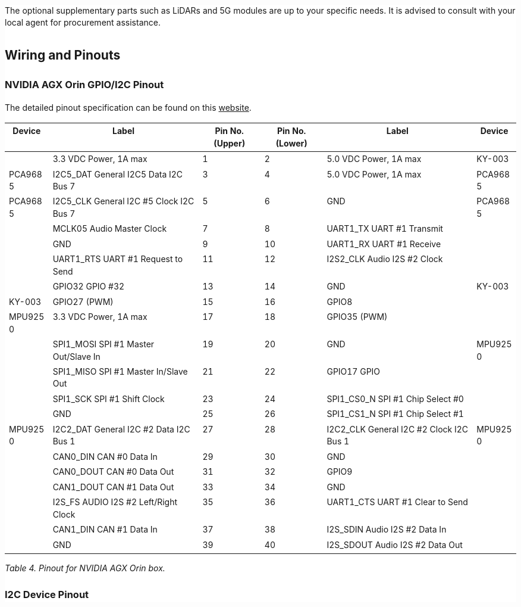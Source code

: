 The optional supplementary parts such as LiDARs and 5G modules are up
to your specific needs. It is advised to consult with your local agent
for procurement assistance.

## Wiring and Pinouts

### NVIDIA AGX Orin GPIO/I2C Pinout

The detailed pinout specification can be found on this
[website](https://jetsonhacks.com/nvidia-jetson-agx-orin-gpio-header-pinout/).


| Device  | Label                                    | Pin No. (Upper) | Pin No. (Lower) | Label                                    | Device  |
|---------|------------------------------------------|-----------------|-----------------|------------------------------------------|---------|
|         | 3.3 VDC Power, 1A max                    | 1               | 2               | 5.0 VDC Power, 1A max                    | KY-003  |
| PCA9685 | I2C5\_DAT General I2C5 Data I2C Bus 7    | 3               | 4               | 5.0 VDC Power, 1A max                    | PCA9685 |
| PCA9685 | I2C5\_CLK General I2C #5 Clock I2C Bus 7 | 5               | 6               | GND                                      | PCA9685 |
|         | MCLK05 Audio Master Clock                | 7               | 8               | UART1\_TX UART #1 Transmit               |         |
|         | GND                                      | 9               | 10              | UART1\_RX UART #1 Receive                |         |
|         | UART1\_RTS UART #1 Request to Send       | 11              | 12              | I2S2\_CLK Audio I2S #2 Clock             |         |
|         | GPIO32 GPIO #32                          | 13              | 14              | GND                                      | KY-003  |
| KY-003  | GPIO27 (PWM)                             | 15              | 16              | GPIO8                                    |         |
| MPU9250 | 3.3 VDC Power, 1A max                    | 17              | 18              | GPIO35 (PWM)                             |         |
|         | SPI1\_MOSI SPI #1 Master Out/Slave In    | 19              | 20              | GND                                      | MPU9250 |
|         | SPI1\_MISO SPI #1 Master In/Slave Out    | 21              | 22              | GPIO17 GPIO                              |         |
|         | SPI1\_SCK SPI #1 Shift Clock             | 23              | 24              | SPI1\_CS0\_N SPI #1 Chip Select #0       |         |
|         | GND                                      | 25              | 26              | SPI1\_CS1\_N SPI #1 Chip Select #1       |         |
| MPU9250 | I2C2\_DAT General I2C #2 Data I2C Bus 1  | 27              | 28              | I2C2\_CLK General I2C #2 Clock I2C Bus 1 | MPU9250 |
|         | CAN0\_DIN CAN #0 Data In                 | 29              | 30              | GND                                      |         |
|         | CAN0\_DOUT CAN #0 Data Out               | 31              | 32              | GPIO9                                    |         |
|         | CAN1\_DOUT CAN #1 Data Out               | 33              | 34              | GND                                      |         |
|         | I2S\_FS AUDIO I2S #2 Left/Right Clock    | 35              | 36              | UART1\_CTS UART #1 Clear to Send         |         |
|         | CAN1\_DIN CAN #1 Data In                 | 37              | 38              | I2S\_SDIN Audio I2S #2 Data In           |         |
|         | GND                                      | 39              | 40              | I2S\_SDOUT Audio I2S #2 Data Out         |         |

*Table 4. Pinout for NVIDIA AGX Orin box.*


### I2C Device Pinout
